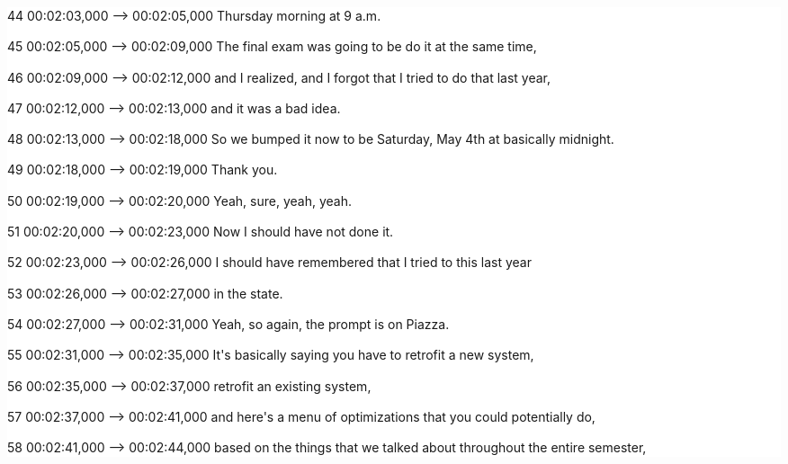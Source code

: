 44
00:02:03,000 --> 00:02:05,000
Thursday morning at 9 a.m.

45
00:02:05,000 --> 00:02:09,000
The final exam was going to be do it at the same time,

46
00:02:09,000 --> 00:02:12,000
and I realized, and I forgot that I tried to do that last year,

47
00:02:12,000 --> 00:02:13,000
and it was a bad idea.

48
00:02:13,000 --> 00:02:18,000
So we bumped it now to be Saturday, May 4th at basically midnight.

49
00:02:18,000 --> 00:02:19,000
Thank you.

50
00:02:19,000 --> 00:02:20,000
Yeah, sure, yeah, yeah.

51
00:02:20,000 --> 00:02:23,000
Now I should have not done it.

52
00:02:23,000 --> 00:02:26,000
I should have remembered that I tried to this last year

53
00:02:26,000 --> 00:02:27,000
in the state.

54
00:02:27,000 --> 00:02:31,000
Yeah, so again, the prompt is on Piazza.

55
00:02:31,000 --> 00:02:35,000
It's basically saying you have to retrofit a new system,

56
00:02:35,000 --> 00:02:37,000
retrofit an existing system,

57
00:02:37,000 --> 00:02:41,000
and here's a menu of optimizations that you could potentially do,

58
00:02:41,000 --> 00:02:44,000
based on the things that we talked about throughout the entire semester,
